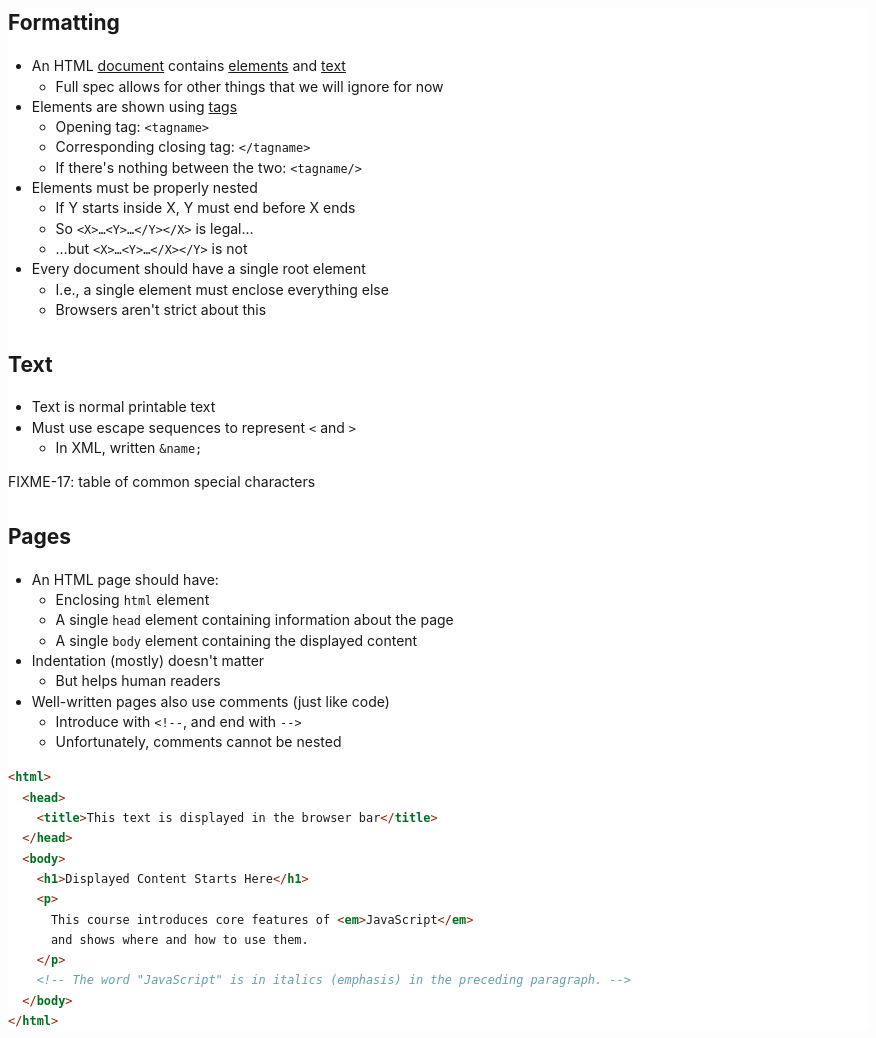 ## Formatting

- An HTML [document]({{'/gloss/#document'|absolute_url}}) contains [elements]({{'/gloss/#element'|absolute_url}}) and [text]({{'/gloss/#text'|absolute_url}})
  - Full spec allows for other things that we will ignore for now
- Elements are shown using [tags]({{'/gloss/#tag'|absolute_url}})
  - Opening tag: `<tagname>`
  - Corresponding closing tag: `</tagname>`
  - If there's nothing between the two: `<tagname/>`
- Elements must be properly nested
  - If Y starts inside X, Y must end before X ends
  - So `<X>…<Y>…</Y></X>` is legal…
  - …but `<X>…<Y>…</X></Y>` is not
- Every document should have a single root element
  - I.e., a single element must enclose everything else
  - Browsers aren't strict about this

## Text

- Text is normal printable text
- Must use escape sequences to represent `<` and `>`
  - In XML, written `&name;`

FIXME-17: table of common special characters

## Pages

- An HTML page should have:
  - Enclosing `html` element
  - A single `head` element containing information about the page
  - A single `body` element containing the displayed content
- Indentation (mostly) doesn't matter
  - But helps human readers
- Well-written pages also use comments (just like code)
  - Introduce with `<!--`, and end with `-->`
  - Unfortunately, comments cannot be nested


```html
<html>
  <head>
    <title>This text is displayed in the browser bar</title>
  </head>
  <body>
    <h1>Displayed Content Starts Here</h1>
    <p>
      This course introduces core features of <em>JavaScript</em>
      and shows where and how to use them.
    </p>
    <!-- The word "JavaScript" is in italics (emphasis) in the preceding paragraph. -->
  </body>
</html>
```
